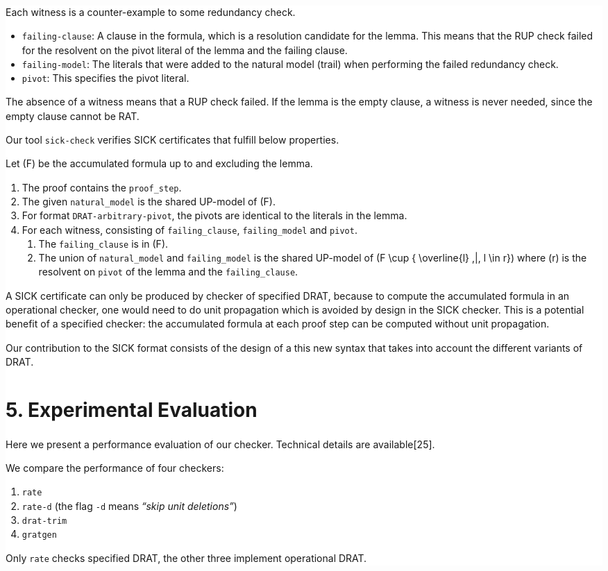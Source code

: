 Each witness is a counter-example to some redundancy check.

  - `failing-clause`: A clause in the formula, which is a resolution
    candidate for the lemma. This means that the RUP check failed for
    the resolvent on the pivot literal of the lemma and the failing
    clause.
  - `failing-model`: The literals that were added to the natural model
    (trail) when performing the failed redundancy check.
  - `pivot`: This specifies the pivot literal.

The absence of a witness means that a RUP check failed. If the lemma is
the empty clause, a witness is never needed, since the empty clause
cannot be RAT.

Our tool `sick-check` verifies SICK certificates that fulfill below
properties.

Let \(F\) be the accumulated formula up to and excluding the lemma.

1.  The proof contains the `proof_step`.
2.  The given `natural_model` is the shared UP-model of \(F\).
3.  For format `DRAT-arbitrary-pivot`, the pivots are identical to the
    literals in the lemma.
4.  For each witness, consisting of `failing_clause`, `failing_model`
    and `pivot`.
    1.  The `failing_clause` is in \(F\).
    2.  The union of `natural_model` and `failing_model` is the shared
        UP-model of \(F \cup \{ \overline{l} \,|\, l \in r\}\) where
        \(r\) is the resolvent on `pivot` of the lemma and the
        `failing_clause`.

A SICK certificate can only be produced by checker of specified DRAT,
because to compute the accumulated formula in an operational checker,
one would need to do unit propagation which is avoided by design in the
SICK checker. This is a potential benefit of a specified checker: the
accumulated formula at each proof step can be computed without unit
propagation.

Our contribution to the SICK format consists of the design of a this new
syntax that takes into account the different variants of DRAT.

# 5\. Experimental Evaluation

Here we present a performance evaluation of our checker. Technical
details are available\[25\].

We compare the performance of four checkers:

1.  `rate`
2.  `rate-d` (the flag `-d` means *“skip unit deletions”*)
3.  `drat-trim`
4.  `gratgen`

Only `rate` checks specified DRAT, the other three implement operational
DRAT.
